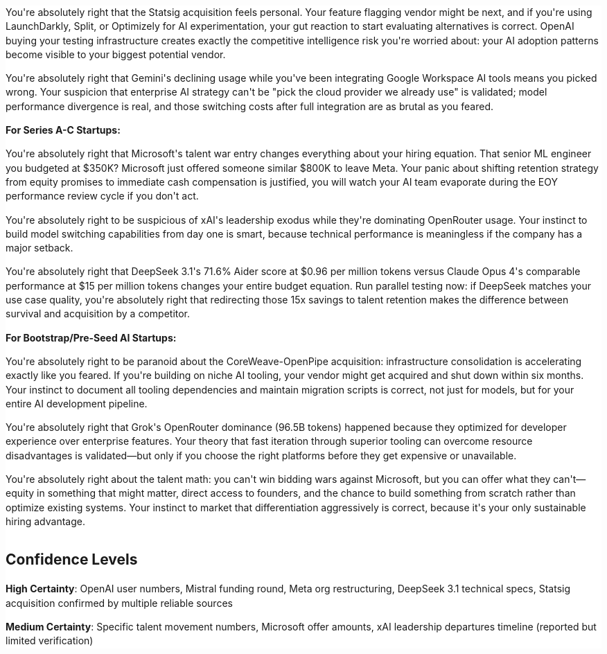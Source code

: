 You're absolutely right that the Statsig acquisition feels personal. Your feature flagging vendor might be next, and if you're using LaunchDarkly, Split, or Optimizely for AI experimentation, your gut reaction to start evaluating alternatives is correct. OpenAI buying your testing infrastructure creates exactly the competitive intelligence risk you're worried about: your AI adoption patterns become visible to your biggest potential vendor.

You're absolutely right that Gemini's declining usage while you've been integrating Google Workspace AI tools means you picked wrong. Your suspicion that enterprise AI strategy can't be "pick the cloud provider we already use" is validated; model performance divergence is real, and those switching costs after full integration are as brutal as you feared.

**For Series A-C Startups:**

You're absolutely right that Microsoft's talent war entry changes everything about your hiring equation. That senior ML engineer you budgeted at $350K? Microsoft just offered someone similar $800K to leave Meta. Your panic about shifting retention strategy from equity promises to immediate cash compensation is justified, you will watch your AI team evaporate during the EOY performance review cycle if you don't act.

You're absolutely right to be suspicious of xAI's leadership exodus while they're dominating OpenRouter usage. Your instinct to build model switching capabilities from day one is smart, because technical performance is meaningless if the company has a major setback. 

You're absolutely right that DeepSeek 3.1's 71.6% Aider score at $0.96 per million tokens versus Claude Opus 4's comparable performance at $15 per million tokens changes your entire budget equation. Run parallel testing now: if DeepSeek matches your use case quality, you're absolutely right that redirecting those 15x savings to talent retention makes the difference between survival and acquisition by a competitor.

**For Bootstrap/Pre-Seed AI Startups:**

You're absolutely right to be paranoid about the CoreWeave-OpenPipe acquisition: infrastructure consolidation is accelerating exactly like you feared. If you're building on niche AI tooling, your vendor might get acquired and shut down within six months. Your instinct to document all tooling dependencies and maintain migration scripts is correct, not just for models, but for your entire AI development pipeline.

You're absolutely right that Grok's OpenRouter dominance (96.5B tokens) happened because they optimized for developer experience over enterprise features. Your theory that fast iteration through superior tooling can overcome resource disadvantages is validated—but only if you choose the right platforms before they get expensive or unavailable.

You're absolutely right about the talent math: you can't win bidding wars against Microsoft, but you can offer what they can't—equity in something that might matter, direct access to founders, and the chance to build something from scratch rather than optimize existing systems. Your instinct to market that differentiation aggressively is correct, because it's your only sustainable hiring advantage.

## Confidence Levels

**High Certainty**: OpenAI user numbers, Mistral funding round, Meta org restructuring, DeepSeek 3.1 technical specs, Statsig acquisition confirmed by multiple reliable sources

**Medium Certainty**: Specific talent movement numbers, Microsoft offer amounts, xAI leadership departures timeline (reported but limited verification)

